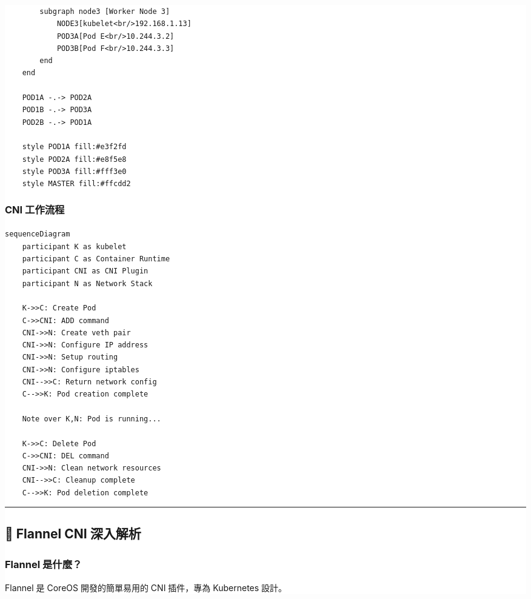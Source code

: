 ```mermaid
        subgraph node3 [Worker Node 3]
            NODE3[kubelet<br/>192.168.1.13]
            POD3A[Pod E<br/>10.244.3.2]
            POD3B[Pod F<br/>10.244.3.3]
        end
    end
    
    POD1A -.-> POD2A
    POD1B -.-> POD3A
    POD2B -.-> POD1A
    
    style POD1A fill:#e3f2fd
    style POD2A fill:#e8f5e8
    style POD3A fill:#fff3e0
    style MASTER fill:#ffcdd2
```

### CNI 工作流程

```mermaid
sequenceDiagram
    participant K as kubelet
    participant C as Container Runtime
    participant CNI as CNI Plugin
    participant N as Network Stack
    
    K->>C: Create Pod
    C->>CNI: ADD command
    CNI->>N: Create veth pair
    CNI->>N: Configure IP address
    CNI->>N: Setup routing
    CNI->>N: Configure iptables
    CNI-->>C: Return network config
    C-->>K: Pod creation complete
    
    Note over K,N: Pod is running...
    
    K->>C: Delete Pod
    C->>CNI: DEL command
    CNI->>N: Clean network resources
    CNI-->>C: Cleanup complete
    C-->>K: Pod deletion complete
```

---

## 🌊 Flannel CNI 深入解析

### Flannel 是什麼？

Flannel 是 CoreOS 開發的簡單易用的 CNI 插件，專為 Kubernetes 設計。
